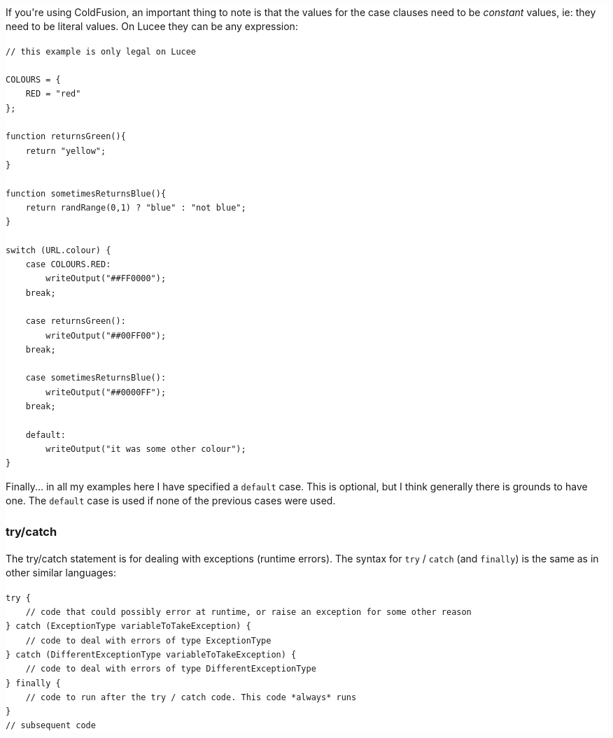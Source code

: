 If you're using ColdFusion, an important thing to note is that the values for the case clauses need to be *constant* values, ie: they need to be literal values. On Lucee they can be any expression:

````cfc
// this example is only legal on Lucee

COLOURS = {
	RED = "red"
};

function returnsGreen(){
	return "yellow";
}

function sometimesReturnsBlue(){
	return randRange(0,1) ? "blue" : "not blue";
}

switch (URL.colour) {
	case COLOURS.RED:
		writeOutput("##FF0000");
	break;

	case returnsGreen():
		writeOutput("##00FF00");
	break;

	case sometimesReturnsBlue():
		writeOutput("##0000FF");
	break;

	default:
		writeOutput("it was some other colour");
}
````

Finally... in all my examples here I have specified a `default` case. This is optional, but I think generally there is grounds to have one. The `default` case is used if none of the previous cases were used.

### try/catch ###

The try/catch statement is for dealing with exceptions (runtime errors). The syntax for `try` / `catch` (and `finally`) is the same as in other similar languages:

````cfc
try {
	// code that could possibly error at runtime, or raise an exception for some other reason
} catch (ExceptionType variableToTakeException) {
	// code to deal with errors of type ExceptionType
} catch (DifferentExceptionType variableToTakeException) {
	// code to deal with errors of type DifferentExceptionType
} finally {
	// code to run after the try / catch code. This code *always* runs
}
// subsequent code
````
